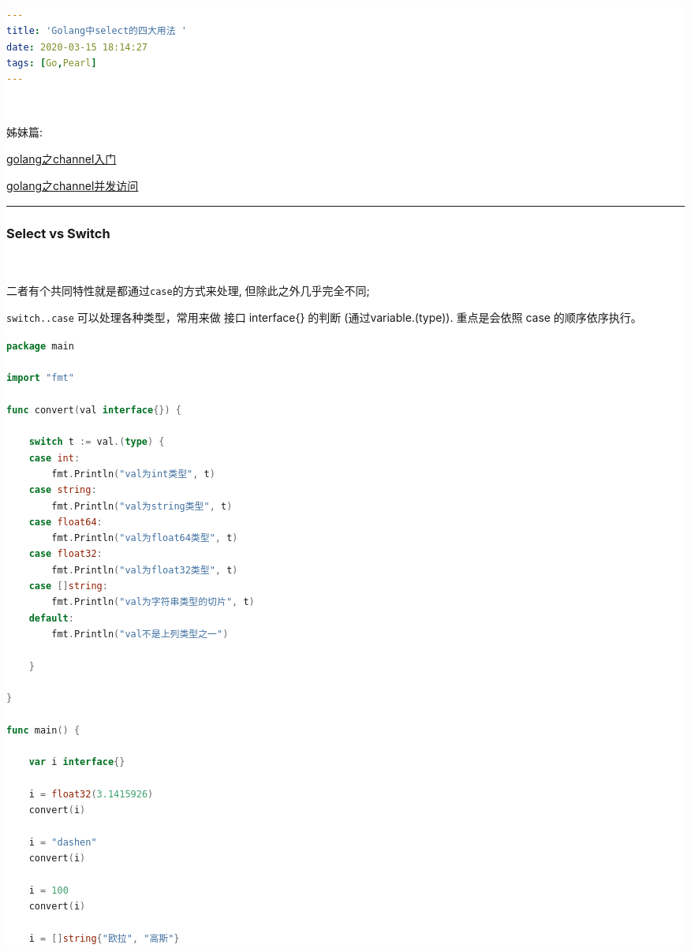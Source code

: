 ```yaml
---
title: 'Golang中select的四大用法 '
date: 2020-03-15 18:14:27
tags: [Go,Pearl]
---
```


<br>

姊妹篇:

[golang之channel入门](http://www.dashen.tech/2017/12/04/golang%E4%B9%8Bchannel%E5%85%A5%E9%97%A8/)

[golang之channel并发访问](http://www.dashen.tech/2019/01/19/golang%E4%B9%8Bchannel%E5%B9%B6%E5%8F%91%E8%AE%BF%E9%97%AE/)

---

### Select vs Switch

<br>

二者有个共同特性就是都通过`case`的方式来处理, 但除此之外几乎完全不同;


`switch..case` 可以处理各种类型，常用来做 接口 interface{} 的判断 (通过variable.(type)). 重点是会依照 case 的顺序依序执行。



```go
package main

import "fmt"

func convert(val interface{}) {

	switch t := val.(type) {
	case int:
		fmt.Println("val为int类型", t)
	case string:
		fmt.Println("val为string类型", t)
	case float64:
		fmt.Println("val为float64类型", t)
	case float32:
		fmt.Println("val为float32类型", t)
	case []string:
		fmt.Println("val为字符串类型的切片", t)
	default:
		fmt.Println("val不是上列类型之一")

	}

}

func main() {

	var i interface{}

	i = float32(3.1415926)
	convert(i)

	i = "dashen"
	convert(i)

	i = 100
	convert(i)

	i = []string{"欧拉", "高斯"}
```